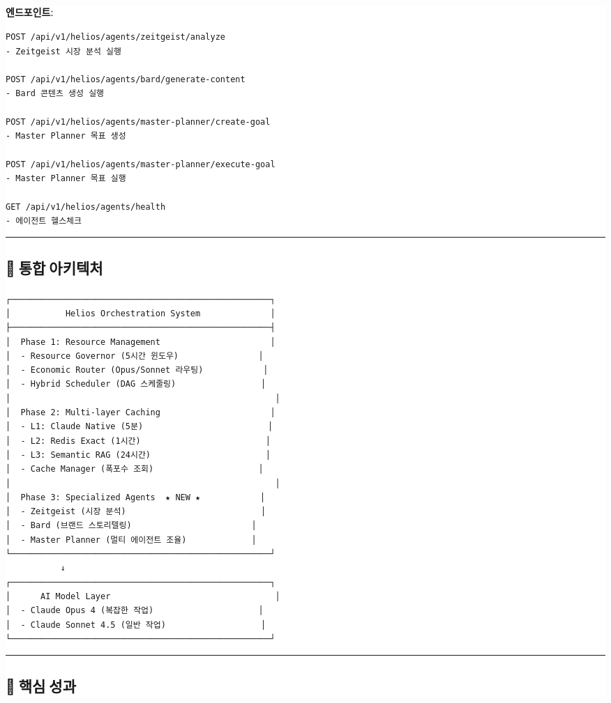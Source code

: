 **엔드포인트**:
```
POST /api/v1/helios/agents/zeitgeist/analyze
- Zeitgeist 시장 분석 실행

POST /api/v1/helios/agents/bard/generate-content
- Bard 콘텐츠 생성 실행

POST /api/v1/helios/agents/master-planner/create-goal
- Master Planner 목표 생성

POST /api/v1/helios/agents/master-planner/execute-goal
- Master Planner 목표 실행

GET /api/v1/helios/agents/health
- 에이전트 헬스체크
```

---

## 🔗 통합 아키텍처

```
┌────────────────────────────────────────────────────┐
│           Helios Orchestration System              │
├────────────────────────────────────────────────────┤
│  Phase 1: Resource Management                      │
│  - Resource Governor (5시간 윈도우)                │
│  - Economic Router (Opus/Sonnet 라우팅)            │
│  - Hybrid Scheduler (DAG 스케줄링)                 │
│                                                     │
│  Phase 2: Multi-layer Caching                      │
│  - L1: Claude Native (5분)                         │
│  - L2: Redis Exact (1시간)                         │
│  - L3: Semantic RAG (24시간)                       │
│  - Cache Manager (폭포수 조회)                     │
│                                                     │
│  Phase 3: Specialized Agents  ★ NEW ★            │
│  - Zeitgeist (시장 분석)                           │
│  - Bard (브랜드 스토리텔링)                        │
│  - Master Planner (멀티 에이전트 조율)             │
└────────────────────────────────────────────────────┘
           ↓
┌────────────────────────────────────────────────────┐
│      AI Model Layer                                 │
│  - Claude Opus 4 (복잡한 작업)                     │
│  - Claude Sonnet 4.5 (일반 작업)                   │
└────────────────────────────────────────────────────┘
```

---

## 🎯 핵심 성과

